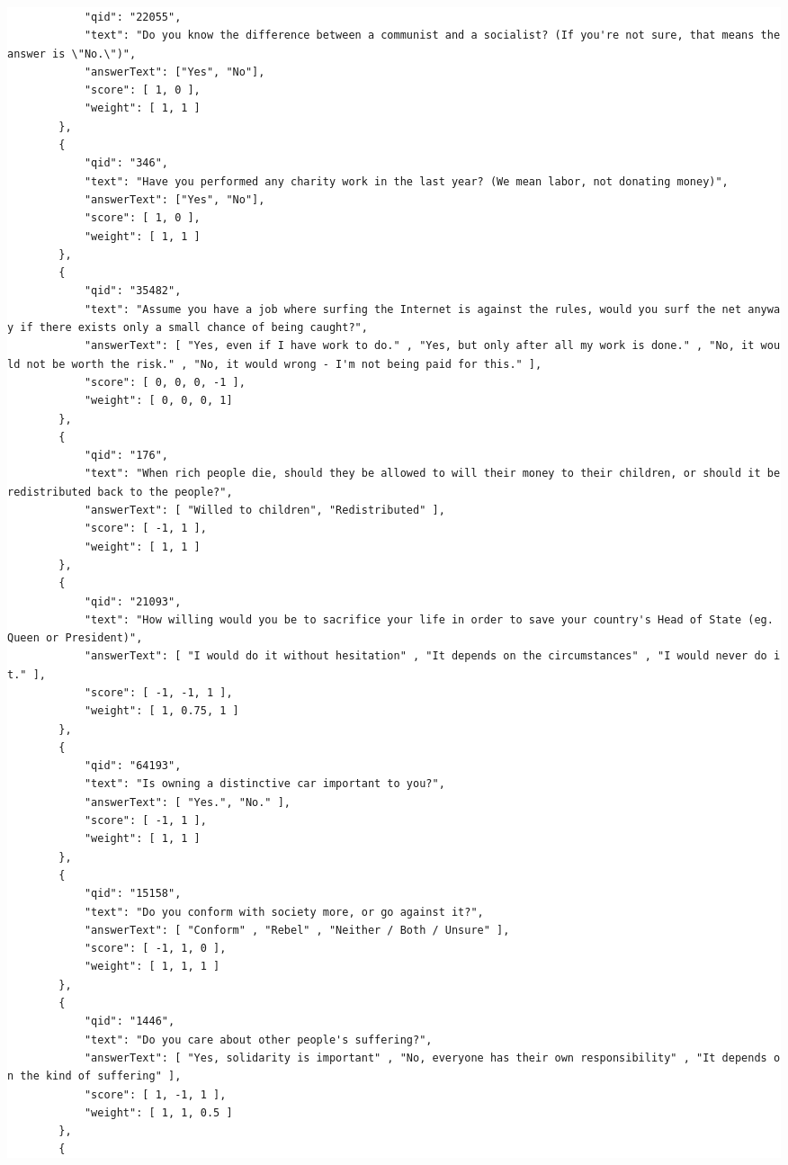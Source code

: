 				"qid": "22055",
				"text": "Do you know the difference between a communist and a socialist? (If you're not sure, that means the answer is \"No.\")",
				"answerText": ["Yes", "No"],
				"score": [ 1, 0 ],
				"weight": [ 1, 1 ]
			},
			{
				"qid": "346",
				"text": "Have you performed any charity work in the last year? (We mean labor, not donating money)",
				"answerText": ["Yes", "No"],
				"score": [ 1, 0 ],
				"weight": [ 1, 1 ]
			},
			{
				"qid": "35482",
				"text": "Assume you have a job where surfing the Internet is against the rules, would you surf the net anyway if there exists only a small chance of being caught?",
				"answerText": [ "Yes, even if I have work to do." , "Yes, but only after all my work is done." , "No, it would not be worth the risk." , "No, it would wrong - I'm not being paid for this." ],
				"score": [ 0, 0, 0, -1 ],
				"weight": [ 0, 0, 0, 1]
			},
			{
				"qid": "176",
				"text": "When rich people die, should they be allowed to will their money to their children, or should it be redistributed back to the people?",
				"answerText": [ "Willed to children", "Redistributed" ],
				"score": [ -1, 1 ],
				"weight": [ 1, 1 ]
			},
			{
				"qid": "21093",
				"text": "How willing would you be to sacrifice your life in order to save your country's Head of State (eg. Queen or President)",
				"answerText": [ "I would do it without hesitation" , "It depends on the circumstances" , "I would never do it." ],
				"score": [ -1, -1, 1 ],
				"weight": [ 1, 0.75, 1 ]
			},
			{
				"qid": "64193",
				"text": "Is owning a distinctive car important to you?",
				"answerText": [ "Yes.", "No." ],
				"score": [ -1, 1 ],
				"weight": [ 1, 1 ]
			},
			{
				"qid": "15158",
				"text": "Do you conform with society more, or go against it?",
				"answerText": [ "Conform" , "Rebel" , "Neither / Both / Unsure" ],
				"score": [ -1, 1, 0 ],
				"weight": [ 1, 1, 1 ]
			},
			{
				"qid": "1446",
				"text": "Do you care about other people's suffering?",
				"answerText": [ "Yes, solidarity is important" , "No, everyone has their own responsibility" , "It depends on the kind of suffering" ],
				"score": [ 1, -1, 1 ],
				"weight": [ 1, 1, 0.5 ]
			},
			{